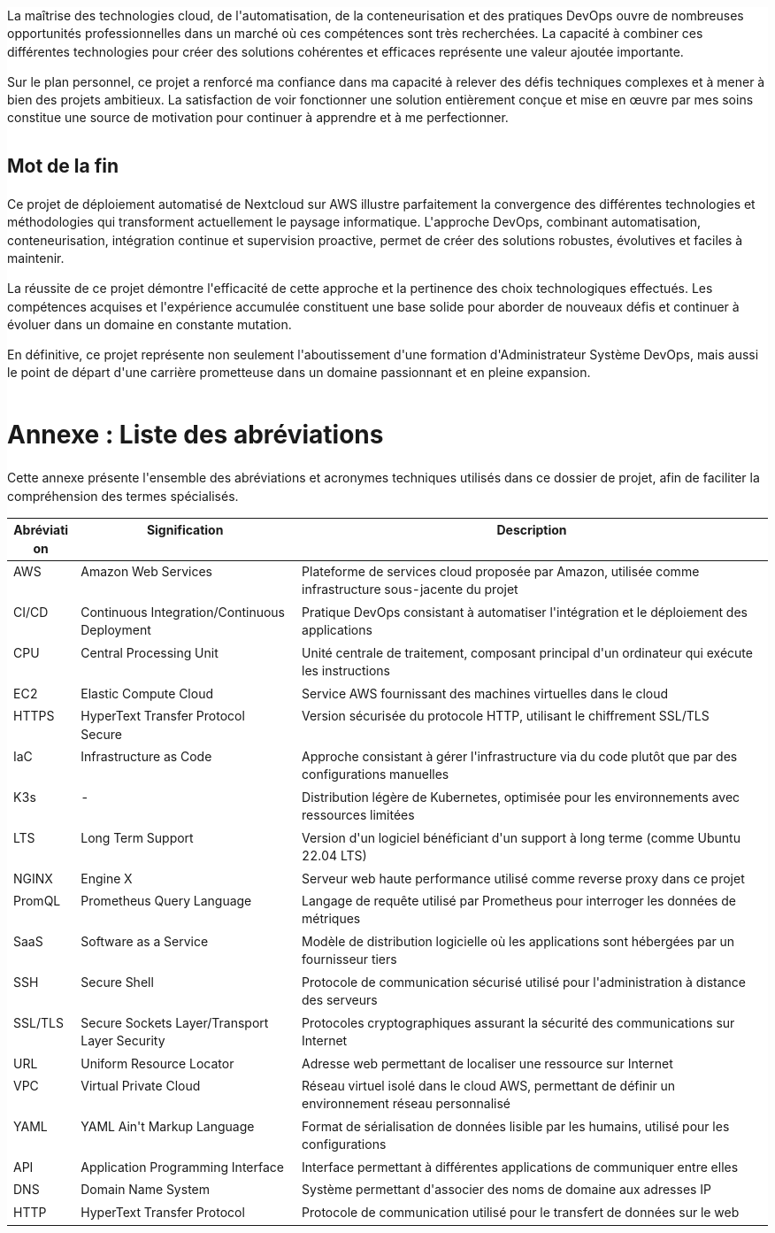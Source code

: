 La maîtrise des technologies cloud, de l'automatisation, de la conteneurisation et des pratiques DevOps ouvre de nombreuses opportunités professionnelles dans un marché où ces compétences sont très recherchées. La capacité à combiner ces différentes technologies pour créer des solutions cohérentes et efficaces représente une valeur ajoutée importante.

Sur le plan personnel, ce projet a renforcé ma confiance dans ma capacité à relever des défis techniques complexes et à mener à bien des projets ambitieux. La satisfaction de voir fonctionner une solution entièrement conçue et mise en œuvre par mes soins constitue une source de motivation pour continuer à apprendre et à me perfectionner.

## Mot de la fin

Ce projet de déploiement automatisé de Nextcloud sur AWS illustre parfaitement la convergence des différentes technologies et méthodologies qui transforment actuellement le paysage informatique. L'approche DevOps, combinant automatisation, conteneurisation, intégration continue et supervision proactive, permet de créer des solutions robustes, évolutives et faciles à maintenir.

La réussite de ce projet démontre l'efficacité de cette approche et la pertinence des choix technologiques effectués. Les compétences acquises et l'expérience accumulée constituent une base solide pour aborder de nouveaux défis et continuer à évoluer dans un domaine en constante mutation.

En définitive, ce projet représente non seulement l'aboutissement d'une formation d'Administrateur Système DevOps, mais aussi le point de départ d'une carrière prometteuse dans un domaine passionnant et en pleine expansion.
# Annexe : Liste des abréviations

Cette annexe présente l'ensemble des abréviations et acronymes techniques utilisés dans ce dossier de projet, afin de faciliter la compréhension des termes spécialisés.

| Abréviation | Signification | Description |
|-------------|---------------|-------------|
| AWS | Amazon Web Services | Plateforme de services cloud proposée par Amazon, utilisée comme infrastructure sous-jacente du projet |
| CI/CD | Continuous Integration/Continuous Deployment | Pratique DevOps consistant à automatiser l'intégration et le déploiement des applications |
| CPU | Central Processing Unit | Unité centrale de traitement, composant principal d'un ordinateur qui exécute les instructions |
| EC2 | Elastic Compute Cloud | Service AWS fournissant des machines virtuelles dans le cloud |
| HTTPS | HyperText Transfer Protocol Secure | Version sécurisée du protocole HTTP, utilisant le chiffrement SSL/TLS |
| IaC | Infrastructure as Code | Approche consistant à gérer l'infrastructure via du code plutôt que par des configurations manuelles |
| K3s | - | Distribution légère de Kubernetes, optimisée pour les environnements avec ressources limitées |
| LTS | Long Term Support | Version d'un logiciel bénéficiant d'un support à long terme (comme Ubuntu 22.04 LTS) |
| NGINX | Engine X | Serveur web haute performance utilisé comme reverse proxy dans ce projet |
| PromQL | Prometheus Query Language | Langage de requête utilisé par Prometheus pour interroger les données de métriques |
| SaaS | Software as a Service | Modèle de distribution logicielle où les applications sont hébergées par un fournisseur tiers |
| SSH | Secure Shell | Protocole de communication sécurisé utilisé pour l'administration à distance des serveurs |
| SSL/TLS | Secure Sockets Layer/Transport Layer Security | Protocoles cryptographiques assurant la sécurité des communications sur Internet |
| URL | Uniform Resource Locator | Adresse web permettant de localiser une ressource sur Internet |
| VPC | Virtual Private Cloud | Réseau virtuel isolé dans le cloud AWS, permettant de définir un environnement réseau personnalisé |
| YAML | YAML Ain't Markup Language | Format de sérialisation de données lisible par les humains, utilisé pour les configurations |
| API | Application Programming Interface | Interface permettant à différentes applications de communiquer entre elles |
| DNS | Domain Name System | Système permettant d'associer des noms de domaine aux adresses IP |
| HTTP | HyperText Transfer Protocol | Protocole de communication utilisé pour le transfert de données sur le web |